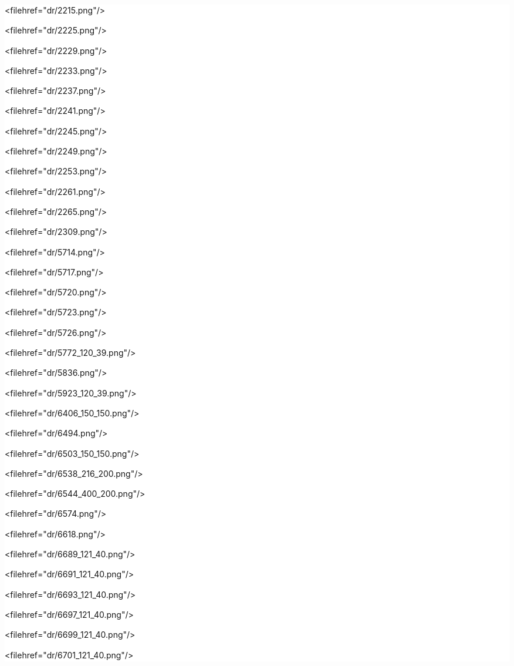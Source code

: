 <filehref="dr/2215.png"/>

<filehref="dr/2225.png"/>

<filehref="dr/2229.png"/>

<filehref="dr/2233.png"/>

<filehref="dr/2237.png"/>

<filehref="dr/2241.png"/>

<filehref="dr/2245.png"/>

<filehref="dr/2249.png"/>

<filehref="dr/2253.png"/>

<filehref="dr/2261.png"/>

<filehref="dr/2265.png"/>

<filehref="dr/2309.png"/>

<filehref="dr/5714.png"/>

<filehref="dr/5717.png"/>

<filehref="dr/5720.png"/>

<filehref="dr/5723.png"/>

<filehref="dr/5726.png"/>

<filehref="dr/5772\_120\_39.png"/>

<filehref="dr/5836.png"/>

<filehref="dr/5923\_120\_39.png"/>

<filehref="dr/6406\_150\_150.png"/>

<filehref="dr/6494.png"/>

<filehref="dr/6503\_150\_150.png"/>

<filehref="dr/6538\_216\_200.png"/>

<filehref="dr/6544\_400\_200.png"/>

<filehref="dr/6574.png"/>

<filehref="dr/6618.png"/>

<filehref="dr/6689\_121\_40.png"/>

<filehref="dr/6691\_121\_40.png"/>

<filehref="dr/6693\_121\_40.png"/>

<filehref="dr/6697\_121\_40.png"/>

<filehref="dr/6699\_121\_40.png"/>

<filehref="dr/6701\_121\_40.png"/>
